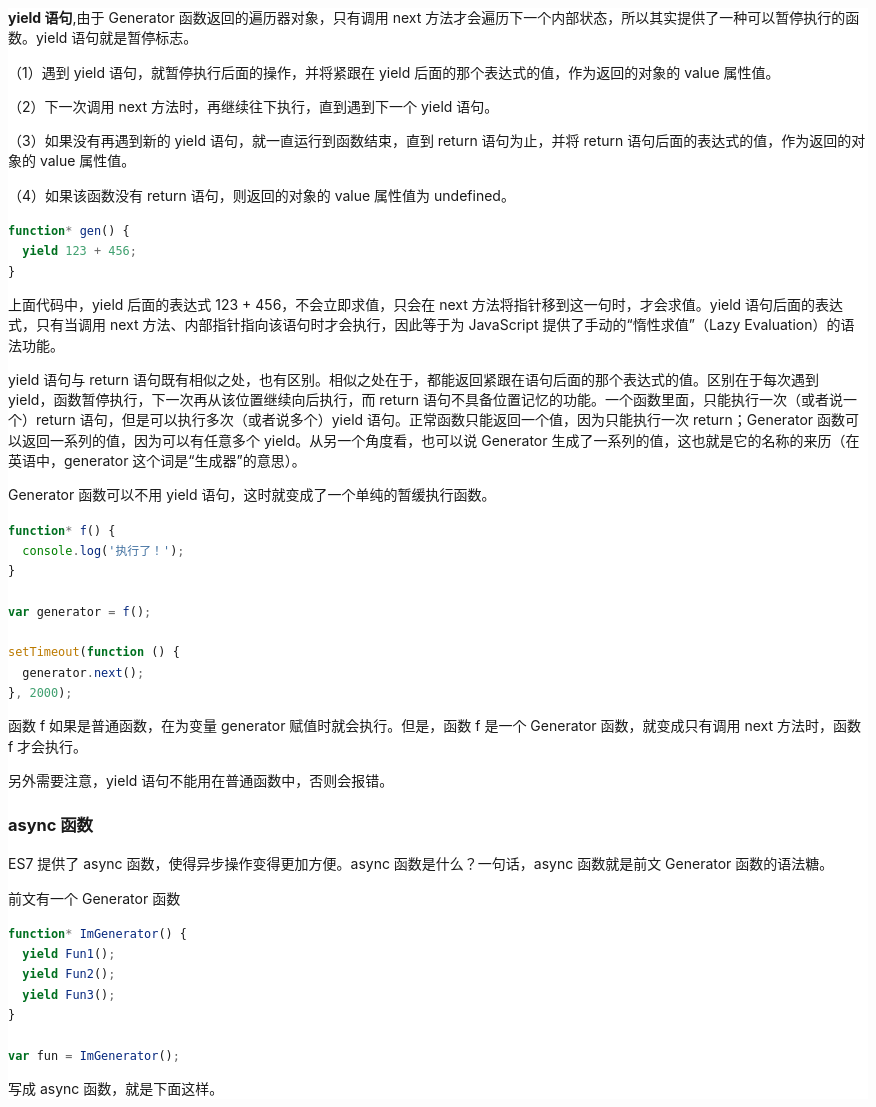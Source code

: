 **yield 语句**,由于 Generator 函数返回的遍历器对象，只有调用 next 方法才会遍历下一个内部状态，所以其实提供了一种可以暂停执行的函数。yield 语句就是暂停标志。

（1）遇到 yield 语句，就暂停执行后面的操作，并将紧跟在 yield 后面的那个表达式的值，作为返回的对象的 value 属性值。

（2）下一次调用 next 方法时，再继续往下执行，直到遇到下一个 yield 语句。

（3）如果没有再遇到新的 yield 语句，就一直运行到函数结束，直到 return 语句为止，并将 return 语句后面的表达式的值，作为返回的对象的 value 属性值。

（4）如果该函数没有 return 语句，则返回的对象的 value 属性值为 undefined。

```js
function* gen() {
  yield 123 + 456;
}
```

上面代码中，yield 后面的表达式 123 + 456，不会立即求值，只会在 next 方法将指针移到这一句时，才会求值。yield 语句后面的表达式，只有当调用 next 方法、内部指针指向该语句时才会执行，因此等于为 JavaScript 提供了手动的“惰性求值”（Lazy Evaluation）的语法功能。

yield 语句与 return 语句既有相似之处，也有区别。相似之处在于，都能返回紧跟在语句后面的那个表达式的值。区别在于每次遇到 yield，函数暂停执行，下一次再从该位置继续向后执行，而 return 语句不具备位置记忆的功能。一个函数里面，只能执行一次（或者说一个）return 语句，但是可以执行多次（或者说多个）yield 语句。正常函数只能返回一个值，因为只能执行一次 return；Generator 函数可以返回一系列的值，因为可以有任意多个 yield。从另一个角度看，也可以说 Generator 生成了一系列的值，这也就是它的名称的来历（在英语中，generator 这个词是“生成器”的意思）。

Generator 函数可以不用 yield 语句，这时就变成了一个单纯的暂缓执行函数。

```js
function* f() {
  console.log('执行了！');
}

var generator = f();

setTimeout(function () {
  generator.next();
}, 2000);
```

函数 f 如果是普通函数，在为变量 generator 赋值时就会执行。但是，函数 f 是一个 Generator 函数，就变成只有调用 next 方法时，函数 f 才会执行。

另外需要注意，yield 语句不能用在普通函数中，否则会报错。

### async 函数

ES7 提供了 async 函数，使得异步操作变得更加方便。async 函数是什么？一句话，async 函数就是前文 Generator 函数的语法糖。

前文有一个 Generator 函数

```js
function* ImGenerator() {
  yield Fun1();
  yield Fun2();
  yield Fun3();
}

var fun = ImGenerator();
```

写成 async 函数，就是下面这样。
